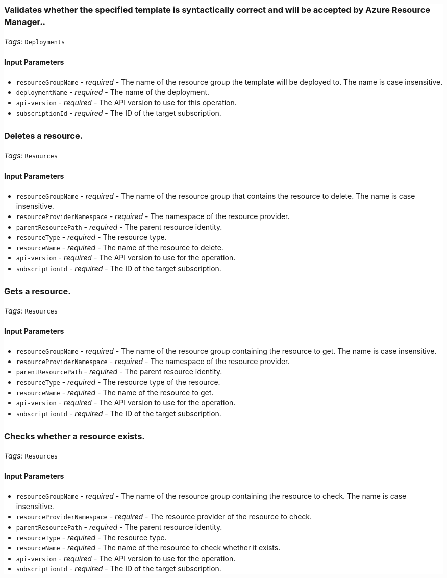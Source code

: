 ### Validates whether the specified template is syntactically correct and will be accepted by Azure Resource Manager..

*Tags:* `Deployments`

#### Input Parameters
* `resourceGroupName` - _required_ - The name of the resource group the template will be deployed to. The name is case insensitive.
* `deploymentName` - _required_ - The name of the deployment.
* `api-version` - _required_ - The API version to use for this operation.
* `subscriptionId` - _required_ - The ID of the target subscription.

### Deletes a resource.

*Tags:* `Resources`

#### Input Parameters
* `resourceGroupName` - _required_ - The name of the resource group that contains the resource to delete. The name is case insensitive.
* `resourceProviderNamespace` - _required_ - The namespace of the resource provider.
* `parentResourcePath` - _required_ - The parent resource identity.
* `resourceType` - _required_ - The resource type.
* `resourceName` - _required_ - The name of the resource to delete.
* `api-version` - _required_ - The API version to use for the operation.
* `subscriptionId` - _required_ - The ID of the target subscription.

### Gets a resource.

*Tags:* `Resources`

#### Input Parameters
* `resourceGroupName` - _required_ - The name of the resource group containing the resource to get. The name is case insensitive.
* `resourceProviderNamespace` - _required_ - The namespace of the resource provider.
* `parentResourcePath` - _required_ - The parent resource identity.
* `resourceType` - _required_ - The resource type of the resource.
* `resourceName` - _required_ - The name of the resource to get.
* `api-version` - _required_ - The API version to use for the operation.
* `subscriptionId` - _required_ - The ID of the target subscription.

### Checks whether a resource exists.

*Tags:* `Resources`

#### Input Parameters
* `resourceGroupName` - _required_ - The name of the resource group containing the resource to check. The name is case insensitive.
* `resourceProviderNamespace` - _required_ - The resource provider of the resource to check.
* `parentResourcePath` - _required_ - The parent resource identity.
* `resourceType` - _required_ - The resource type.
* `resourceName` - _required_ - The name of the resource to check whether it exists.
* `api-version` - _required_ - The API version to use for the operation.
* `subscriptionId` - _required_ - The ID of the target subscription.
